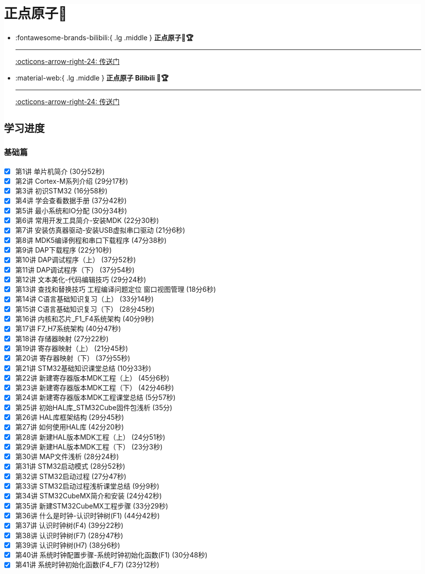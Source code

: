 # 正点原子🎯

<div class="grid cards" markdown>

-   :fontawesome-brands-bilibili:{ .lg .middle } __正点原子🎯🏆__

    ---

    [:octicons-arrow-right-24: <a href="https://www.yuanzige.com/course/detail/80586" target="_blank"> 传送门 </a>](#)

-  :material-web:{ .lg .middle } __正点原子 Bilibili 🎯🏆__

    ---

    [:octicons-arrow-right-24: <a href="https://www.bilibili.com/video/BV1bv4y1R7dp/?spm_id_from=333.999.0.0&vd_source=5a427660f0337fedc22d4803661d493f" target="_blank"> 传送门 </a>](#) 

</div>

## 学习进度

### 基础篇
- [x] 第1讲 单片机简介 (30分52秒)
- [x] 第2讲 Cortex-M系列介绍 (29分17秒)
- [x] 第3讲 初识STM32 (16分58秒)
- [x] 第4讲 学会查看数据手册 (37分42秒)
- [x] 第5讲 最小系统和IO分配 (30分34秒)
- [x] 第6讲 常用开发工具简介-安装MDK (22分30秒)
- [x] 第7讲 安装仿真器驱动-安装USB虚拟串口驱动 (21分6秒)
- [x] 第8讲 MDK5编译例程和串口下载程序 (47分38秒)
- [x] 第9讲 DAP下载程序 (22分10秒)
- [x] 第10讲 DAP调试程序（上） (37分52秒)
- [x] 第11讲 DAP调试程序（下） (37分54秒)
- [x] 第12讲 文本美化-代码编辑技巧 (29分24秒)
- [x] 第13讲 查找和替换技巧 工程编译问题定位 窗口视图管理 (18分6秒)
- [x] 第14讲 C语言基础知识复习（上） (33分14秒)
- [x] 第15讲 C语言基础知识复习（下） (28分45秒)
- [x] 第16讲 内核和芯片_F1_F4系统架构 (40分9秒)
- [x] 第17讲 F7_H7系统架构 (40分47秒)
- [x] 第18讲 存储器映射 (27分22秒)
- [x] 第19讲 寄存器映射（上） (21分45秒)
- [x] 第20讲 寄存器映射（下） (37分55秒)
- [x] 第21讲 STM32基础知识课堂总结 (10分33秒)
- [x] 第22讲 新建寄存器版本MDK工程（上） (45分6秒)
- [x] 第23讲 新建寄存器版本MDK工程（下） (42分46秒)
- [x] 第24讲 新建寄存器版本MDK工程课堂总结 (5分57秒)
- [x] 第25讲 初始HAL库_STM32Cube固件包浅析 (35分)
- [x] 第26讲 HAL库框架结构 (29分45秒)
- [x] 第27讲 如何使用HAL库 (42分20秒)
- [x] 第28讲 新建HAL版本MDK工程（上） (24分51秒)
- [x] 第29讲 新建HAL版本MDK工程（下） (23分3秒)
- [x] 第30讲 MAP文件浅析 (28分24秒)
- [x] 第31讲 STM32启动模式 (28分52秒)
- [x] 第32讲 STM32启动过程 (27分47秒)
- [x] 第33讲 STM32启动过程浅析课堂总结 (9分9秒)
- [x] 第34讲 STM32CubeMX简介和安装 (24分42秒)
- [x] 第35讲 新建STM32CubeMX工程步骤 (33分29秒)
- [x] 第36讲 什么是时钟-认识时钟树(F1) (44分42秒)
- [x] 第37讲 认识时钟树(F4) (39分22秒)
- [x] 第38讲 认识时钟树(F7) (28分47秒)
- [x] 第39讲 认识时钟树(H7) (38分6秒)
- [x] 第40讲 系统时钟配置步骤-系统时钟初始化函数(F1) (30分48秒)
- [x] 第41讲 系统时钟初始化函数(F4_F7) (23分12秒)